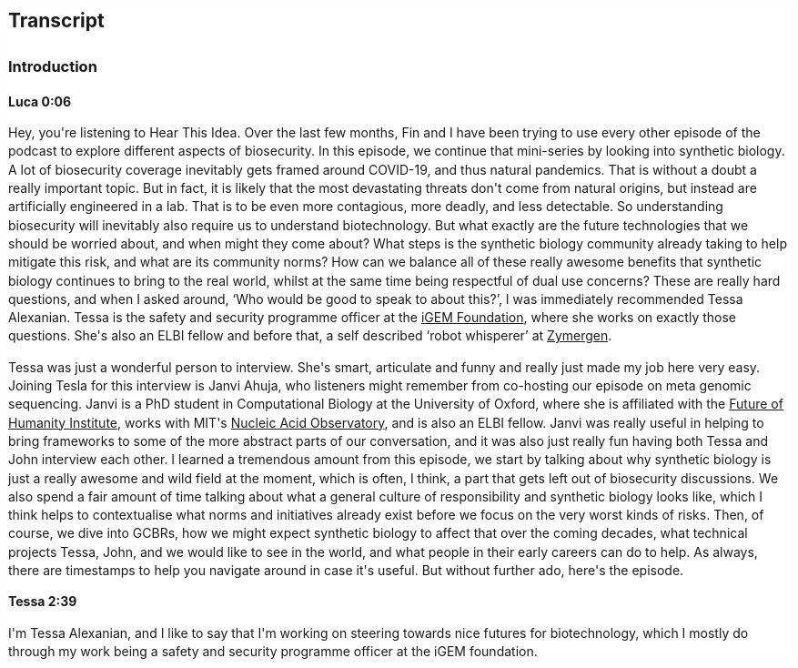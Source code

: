 ## Transcript

### Introduction



**Luca 0:06** 



Hey, you're listening to Hear This Idea. Over the last few months, Fin and I have been trying to use every other episode of the podcast to explore different aspects of biosecurity. In this episode, we continue that mini-series by looking into synthetic biology. A lot of biosecurity coverage inevitably gets framed around COVID-19, and thus natural pandemics. That is without a doubt a really important topic. But in fact, it is likely that the most devastating threats don't come from natural origins, but instead are artificially engineered in a lab. That is to be even more contagious, more deadly, and less detectable. So understanding biosecurity will inevitably also require us to understand biotechnology. But what exactly are the future technologies that we should be worried about, and when might they come about? What steps is the synthetic biology community already taking to help mitigate this risk, and what are its community norms? How can we balance all of these really awesome benefits that synthetic biology continues to bring to the real world, whilst at the same time being respectful of dual use concerns? These are really hard questions, and when I asked around, ‘Who would be good to speak to about this?’, I was immediately recommended Tessa Alexanian. Tessa is the safety and security programme officer at the [iGEM Foundation](https://www.igem.org/), where she works on exactly those questions. She's also an ELBI fellow and before that, a self described ‘robot whisperer’ at [Zymergen](https://www.zymergen.com/).



Tessa was just a wonderful person to interview. She's smart, articulate and funny and really just made my job here very easy. Joining Tesla for this interview is Janvi Ahuja, who listeners might remember from co-hosting our episode on meta genomic sequencing. Janvi is a PhD student in Computational Biology at the University of Oxford, where she is affiliated with the [Future of Humanity Institute](https://www.fhi.ox.ac.uk/), works with MIT's [Nucleic Acid Observatory](https://www.naobservatory.org/), and is also an ELBI fellow. Janvi was really useful in helping to bring frameworks to some of the more abstract parts of our conversation, and it was also just really fun having both Tessa and John interview each other. I learned a tremendous amount from this episode, we start by talking about why synthetic biology is just a really awesome and wild field at the moment, which is often, I think, a part that gets left out of biosecurity discussions. We also spend a fair amount of time talking about what a general culture of responsibility and synthetic biology looks like, which I think helps to contextualise what norms and initiatives already exist before we focus on the very worst kinds of risks. Then, of course, we dive into GCBRs, how we might expect synthetic biology to affect that over the coming decades, what technical projects Tessa, John, and we would like to see in the world, and what people in their early careers can do to help. As always, there are timestamps to help you navigate around in case it's useful. But without further ado, here's the episode.



**Tessa 2:39**  



I'm Tessa Alexanian, and I like to say that I'm working on steering towards nice futures for biotechnology, which I mostly do through my work being a safety and security programme officer at the iGEM foundation.

